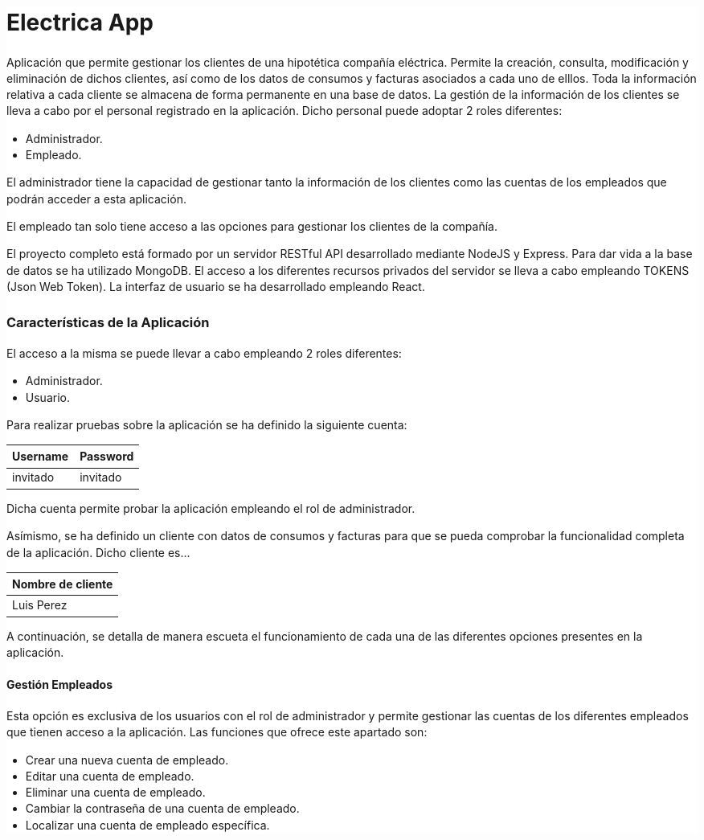 # Electrica App

Aplicación que permite gestionar los clientes de una hipotética compañía eléctrica. Permite la creación, consulta, modificación y eliminación de dichos clientes, así como de los datos de consumos y facturas asociados a cada uno de elllos. Toda la información relativa a cada cliente se almacena de forma permanente en una base de datos. La gestión de la información de los clientes se lleva a cabo por el personal registrado en la aplicación. Dicho personal puede adoptar 2 roles diferentes:

- Administrador.
- Empleado.

El administrador tiene la capacidad de gestionar tanto la información de los clientes como las cuentas de los empleados que podrán acceder a esta aplicación.

El empleado tan solo tiene acceso a las opciones para gestionar los clientes de la compañía.

El proyecto completo está formado por un servidor RESTful API desarrollado mediante NodeJS y Express. Para dar vida a la base de datos se ha utilizado MongoDB. El acceso a los diferentes recursos privados del servidor se lleva a cabo empleando TOKENS (Json Web Token). La interfaz de usuario se ha desarrollado empleando React.

### Características de la Aplicación

El acceso a la misma se puede llevar a cabo empleando 2 roles diferentes:

- Administrador.
- Usuario.

Para realizar pruebas sobre la aplicación se ha definido la siguiente cuenta:

| Username | Password |
| -------- | -------- |
| invitado | invitado |

Dicha cuenta permite probar la aplicación empleando el rol de administrador.

Asímismo, se ha definido un cliente con datos de consumos y facturas para que se pueda comprobar la funcionalidad completa de la aplicación. Dicho cliente es...

| Nombre de cliente |
| ----------------- |
| Luis Perez        |

A continuación, se detalla de manera escueta el funcionamiento de cada una de las diferentes opciones presentes en la aplicación.

#### Gestión Empleados

Esta opción es exclusiva de los usuarios con el rol de administrador y permite gestionar las cuentas de los diferentes empleados que tienen acceso a la aplicación. Las funciones que ofrece este apartado son:

- Crear una nueva cuenta de empleado.
- Editar una cuenta de empleado.
- Eliminar una cuenta de empleado.
- Cambiar la contraseña de una cuenta de empleado.
- Localizar una cuenta de empleado específica.
